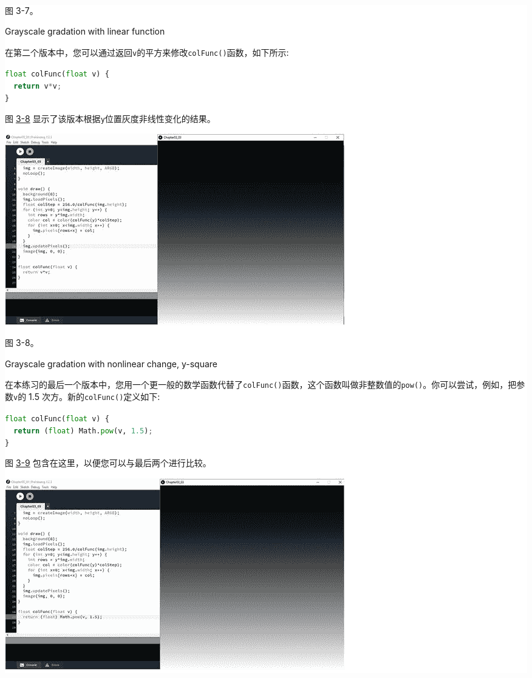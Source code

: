 图 3-7。

Grayscale gradation with linear function

在第二个版本中，您可以通过返回`v`的平方来修改`colFunc()`函数，如下所示:

```py
float colFunc(float v) {
  return v*v;
}

```

图 [3-8](#Fig8) 显示了该版本根据`y`位置灰度非线性变化的结果。

![A436326_1_En_3_Fig8_HTML.jpg](img/A436326_1_En_3_Fig8_HTML.jpg)

图 3-8。

Grayscale gradation with nonlinear change, y-square

在本练习的最后一个版本中，您用一个更一般的数学函数代替了`colFunc()`函数，这个函数叫做非整数值的`pow()`。你可以尝试，例如，把参数`v`的 1.5 次方。新的`colFunc()`定义如下:

```py
float colFunc(float v) {
  return (float) Math.pow(v, 1.5);
}

```

图 [3-9](#Fig9) 包含在这里，以便您可以与最后两个进行比较。

![A436326_1_En_3_Fig9_HTML.jpg](img/A436326_1_En_3_Fig9_HTML.jpg)
